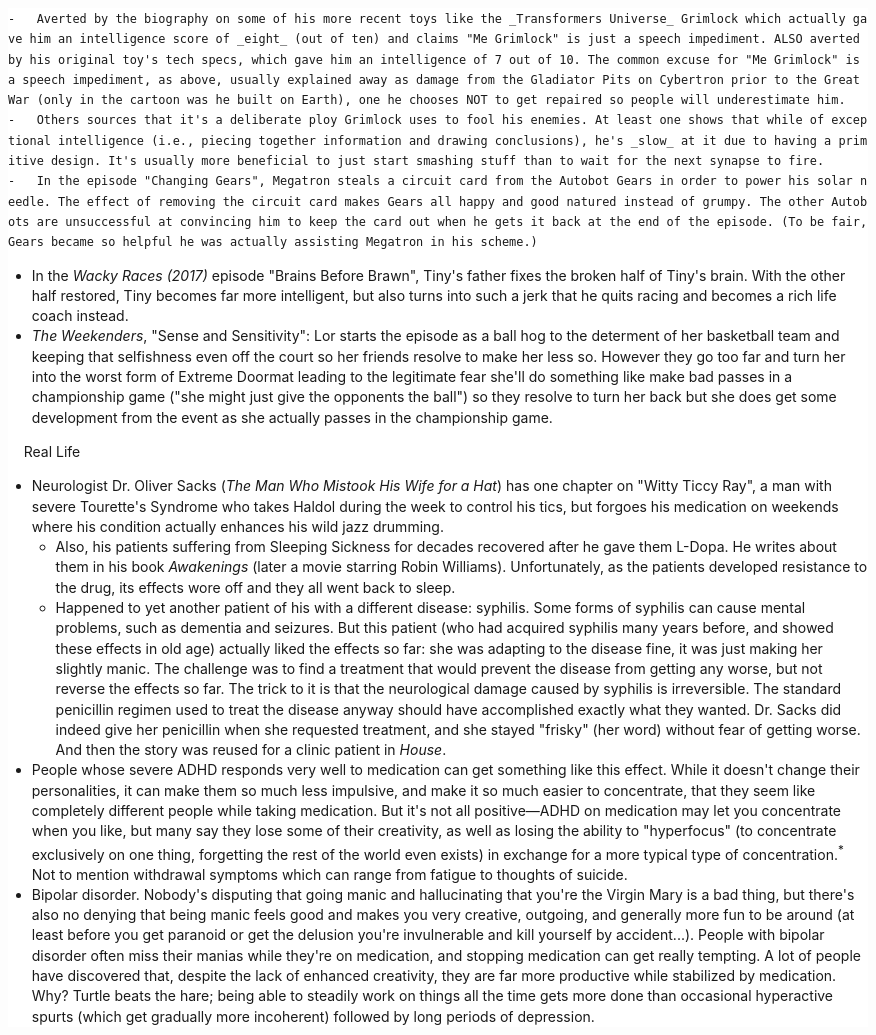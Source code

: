     -   Averted by the biography on some of his more recent toys like the _Transformers Universe_ Grimlock which actually gave him an intelligence score of _eight_ (out of ten) and claims "Me Grimlock" is just a speech impediment. ALSO averted by his original toy's tech specs, which gave him an intelligence of 7 out of 10. The common excuse for "Me Grimlock" is a speech impediment, as above, usually explained away as damage from the Gladiator Pits on Cybertron prior to the Great War (only in the cartoon was he built on Earth), one he chooses NOT to get repaired so people will underestimate him.
    -   Others sources that it's a deliberate ploy Grimlock uses to fool his enemies. At least one shows that while of exceptional intelligence (i.e., piecing together information and drawing conclusions), he's _slow_ at it due to having a primitive design. It's usually more beneficial to just start smashing stuff than to wait for the next synapse to fire.
    -   In the episode "Changing Gears", Megatron steals a circuit card from the Autobot Gears in order to power his solar needle. The effect of removing the circuit card makes Gears all happy and good natured instead of grumpy. The other Autobots are unsuccessful at convincing him to keep the card out when he gets it back at the end of the episode. (To be fair, Gears became so helpful he was actually assisting Megatron in his scheme.)
-   In the _Wacky Races (2017)_ episode "Brains Before Brawn", Tiny's father fixes the broken half of Tiny's brain. With the other half restored, Tiny becomes far more intelligent, but also turns into such a jerk that he quits racing and becomes a rich life coach instead.
-   _The Weekenders_, "Sense and Sensitivity": Lor starts the episode as a ball hog to the determent of her basketball team and keeping that selfishness even off the court so her friends resolve to make her less so. However they go too far and turn her into the worst form of Extreme Doormat leading to the legitimate fear she'll do something like make bad passes in a championship game ("she might just give the opponents the ball") so they resolve to turn her back but she does get some development from the event as she actually passes in the championship game.

    Real Life 

-   Neurologist Dr. Oliver Sacks (_The Man Who Mistook His Wife for a Hat_) has one chapter on "Witty Ticcy Ray", a man with severe Tourette's Syndrome who takes Haldol during the week to control his tics, but forgoes his medication on weekends where his condition actually enhances his wild jazz drumming.
    -   Also, his patients suffering from Sleeping Sickness for decades recovered after he gave them L-Dopa. He writes about them in his book _Awakenings_ (later a movie starring Robin Williams). Unfortunately, as the patients developed resistance to the drug, its effects wore off and they all went back to sleep.
    -   Happened to yet another patient of his with a different disease: syphilis. Some forms of syphilis can cause mental problems, such as dementia and seizures. But this patient (who had acquired syphilis many years before, and showed these effects in old age) actually liked the effects so far: she was adapting to the disease fine, it was just making her slightly manic. The challenge was to find a treatment that would prevent the disease from getting any worse, but not reverse the effects so far. The trick to it is that the neurological damage caused by syphilis is irreversible. The standard penicillin regimen used to treat the disease anyway should have accomplished exactly what they wanted. Dr. Sacks did indeed give her penicillin when she requested treatment, and she stayed "frisky" (her word) without fear of getting worse. And then the story was reused for a clinic patient in _House_.
-   People whose severe ADHD responds very well to medication can get something like this effect. While it doesn't change their personalities, it can make them so much less impulsive, and make it so much easier to concentrate, that they seem like completely different people while taking medication. But it's not all positive—ADHD on medication may let you concentrate when you like, but many say they lose some of their creativity, as well as losing the ability to "hyperfocus" (to concentrate exclusively on one thing, forgetting the rest of the world even exists) in exchange for a more typical type of concentration.<sup>*&nbsp;</sup>  Not to mention withdrawal symptoms which can range from fatigue to thoughts of suicide.
-   Bipolar disorder. Nobody's disputing that going manic and hallucinating that you're the Virgin Mary is a bad thing, but there's also no denying that being manic feels good and makes you very creative, outgoing, and generally more fun to be around (at least before you get paranoid or get the delusion you're invulnerable and kill yourself by accident...). People with bipolar disorder often miss their manias while they're on medication, and stopping medication can get really tempting. A lot of people have discovered that, despite the lack of enhanced creativity, they are far more productive while stabilized by medication. Why? Turtle beats the hare; being able to steadily work on things all the time gets more done than occasional hyperactive spurts (which get gradually more incoherent) followed by long periods of depression.
